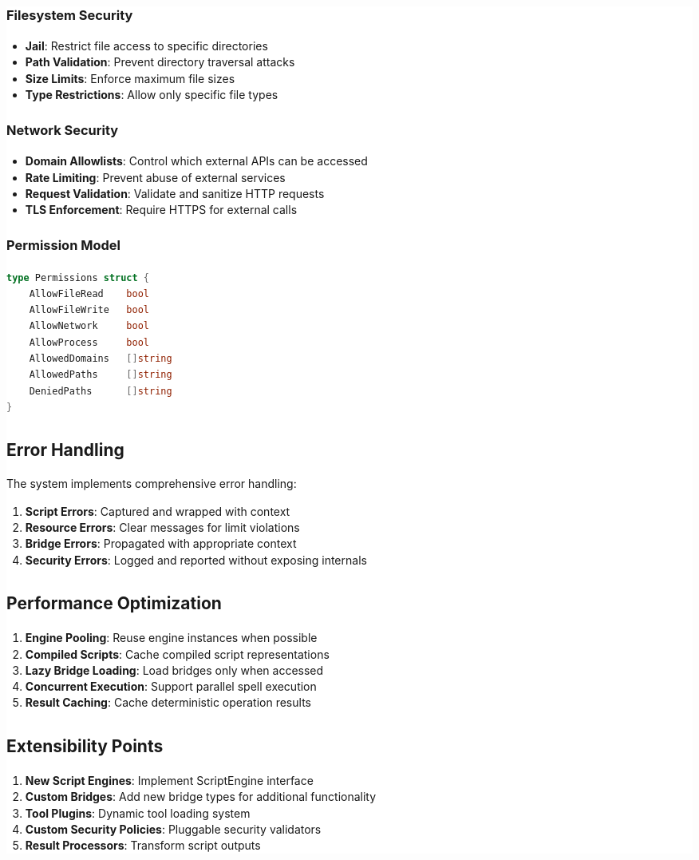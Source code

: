 ### Filesystem Security

- **Jail**: Restrict file access to specific directories
- **Path Validation**: Prevent directory traversal attacks
- **Size Limits**: Enforce maximum file sizes
- **Type Restrictions**: Allow only specific file types

### Network Security

- **Domain Allowlists**: Control which external APIs can be accessed
- **Rate Limiting**: Prevent abuse of external services
- **Request Validation**: Validate and sanitize HTTP requests
- **TLS Enforcement**: Require HTTPS for external calls

### Permission Model

```go
type Permissions struct {
    AllowFileRead    bool
    AllowFileWrite   bool
    AllowNetwork     bool
    AllowProcess     bool
    AllowedDomains   []string
    AllowedPaths     []string
    DeniedPaths      []string
}
```

## Error Handling

The system implements comprehensive error handling:

1. **Script Errors**: Captured and wrapped with context
2. **Resource Errors**: Clear messages for limit violations
3. **Bridge Errors**: Propagated with appropriate context
4. **Security Errors**: Logged and reported without exposing internals

## Performance Optimization

1. **Engine Pooling**: Reuse engine instances when possible
2. **Compiled Scripts**: Cache compiled script representations
3. **Lazy Bridge Loading**: Load bridges only when accessed
4. **Concurrent Execution**: Support parallel spell execution
5. **Result Caching**: Cache deterministic operation results

## Extensibility Points

1. **New Script Engines**: Implement ScriptEngine interface
2. **Custom Bridges**: Add new bridge types for additional functionality
3. **Tool Plugins**: Dynamic tool loading system
4. **Custom Security Policies**: Pluggable security validators
5. **Result Processors**: Transform script outputs
